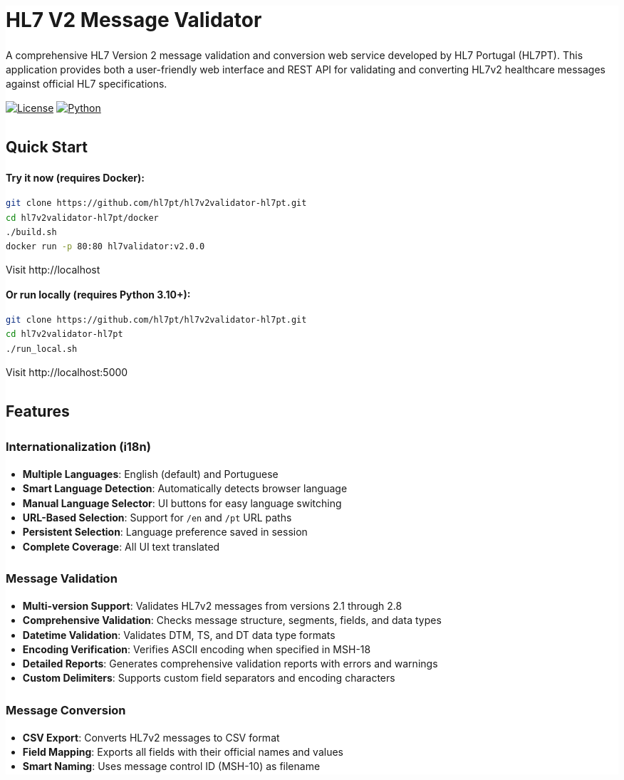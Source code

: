 # HL7 V2 Message Validator

A comprehensive HL7 Version 2 message validation and conversion web service developed by HL7 Portugal (HL7PT). This application provides both a user-friendly web interface and REST API for validating and converting HL7v2 healthcare messages against official HL7 specifications.

[![License](https://img.shields.io/badge/License-Apache%202.0-blue.svg)](LICENSE)
[![Python](https://img.shields.io/badge/Python-3.10+-green.svg)](https://www.python.org/)

## Quick Start

**Try it now (requires Docker):**
```bash
git clone https://github.com/hl7pt/hl7v2validator-hl7pt.git
cd hl7v2validator-hl7pt/docker
./build.sh
docker run -p 80:80 hl7validator:v2.0.0
```
Visit http://localhost

**Or run locally (requires Python 3.10+):**
```bash
git clone https://github.com/hl7pt/hl7v2validator-hl7pt.git
cd hl7v2validator-hl7pt
./run_local.sh
```
Visit http://localhost:5000

## Features

### Internationalization (i18n)
- **Multiple Languages**: English (default) and Portuguese
- **Smart Language Detection**: Automatically detects browser language
- **Manual Language Selector**: UI buttons for easy language switching
- **URL-Based Selection**: Support for `/en` and `/pt` URL paths
- **Persistent Selection**: Language preference saved in session
- **Complete Coverage**: All UI text translated

### Message Validation
- **Multi-version Support**: Validates HL7v2 messages from versions 2.1 through 2.8
- **Comprehensive Validation**: Checks message structure, segments, fields, and data types
- **Datetime Validation**: Validates DTM, TS, and DT data type formats
- **Encoding Verification**: Verifies ASCII encoding when specified in MSH-18
- **Detailed Reports**: Generates comprehensive validation reports with errors and warnings
- **Custom Delimiters**: Supports custom field separators and encoding characters

### Message Conversion
- **CSV Export**: Converts HL7v2 messages to CSV format
- **Field Mapping**: Exports all fields with their official names and values
- **Smart Naming**: Uses message control ID (MSH-10) as filename

